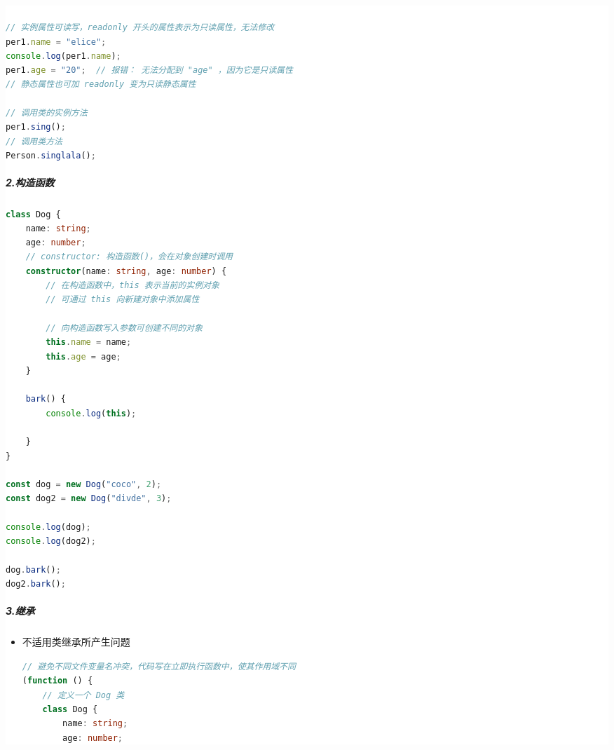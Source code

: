 ```typescript

// 实例属性可读写，readonly 开头的属性表示为只读属性，无法修改
per1.name = "elice";
console.log(per1.name);
per1.age = "20";  // 报错： 无法分配到 "age" ，因为它是只读属性
// 静态属性也可加 readonly 变为只读静态属性

// 调用类的实例方法
per1.sing();
// 调用类方法
Person.singlala();
```

##### 2.构造函数

```typescript
class Dog {
    name: string;
    age: number;
    // constructor: 构造函数()，会在对象创建时调用
    constructor(name: string, age: number) {
        // 在构造函数中，this 表示当前的实例对象
        // 可通过 this 向新建对象中添加属性

        // 向构造函数写入参数可创建不同的对象
        this.name = name;
        this.age = age;
    }

    bark() {
        console.log(this);
        
    }
}

const dog = new Dog("coco", 2);
const dog2 = new Dog("divde", 3);

console.log(dog);
console.log(dog2);

dog.bark();
dog2.bark();
```

##### 3.继承

- 不适用类继承所产生问题

    ```typescript
    // 避免不同文件变量名冲突，代码写在立即执行函数中，使其作用域不同
    (function () {
        // 定义一个 Dog 类
        class Dog {
            name: string;
            age: number;
    